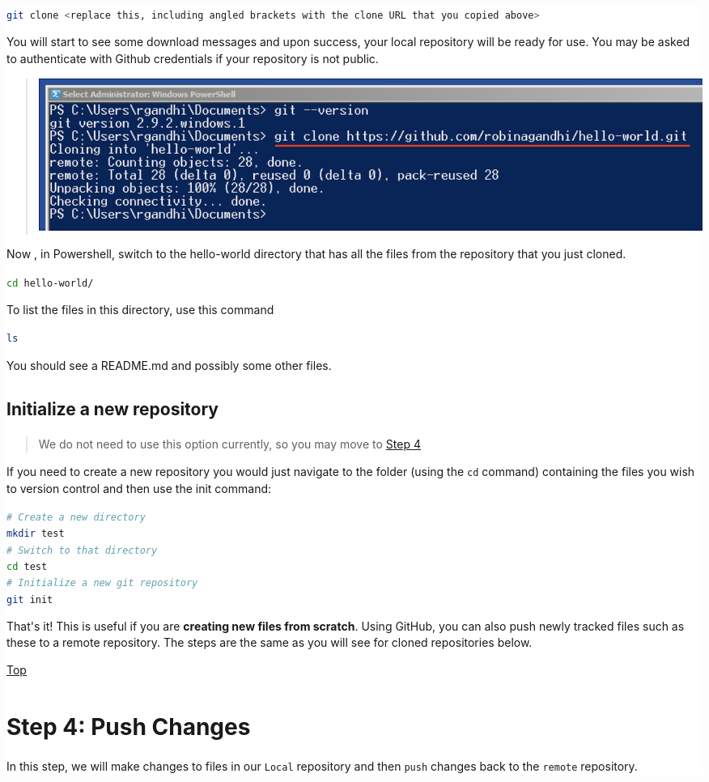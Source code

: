   ```bash
  git clone <replace this, including angled brackets with the clone URL that you copied above>
  ```

You will start to see some download messages and upon success, your local repository will be ready for use. You may be asked to authenticate with Github credentials if your repository is not public.

>![clone](./img/gitClone.png)

Now , in Powershell, switch to the hello-world directory that has all the files from the repository that you just cloned.

```bash
cd hello-world/
```

To list the files in this directory, use this command

```bash
ls
```
You should see a README.md and possibly some other files.

## Initialize a new repository

> We do not need to use this option currently, so you may move to [Step 4](#step-4)

If you need to create a new repository you would just navigate to the folder (using the `cd` command) containing the files you wish to version control and then use the init command:
```bash
# Create a new directory
mkdir test
# Switch to that directory
cd test
# Initialize a new git repository
git init
```

That's it! This is useful if you are **creating new files from scratch**. Using GitHub, you can also push newly tracked files such as these to a remote repository. The steps are the same as you will see for cloned repositories below.

[Top](#table-of-contents)

# Step 4: Push Changes
In this step, we will make changes to files in our `Local` repository and then `push` changes back to the `remote` repository.
